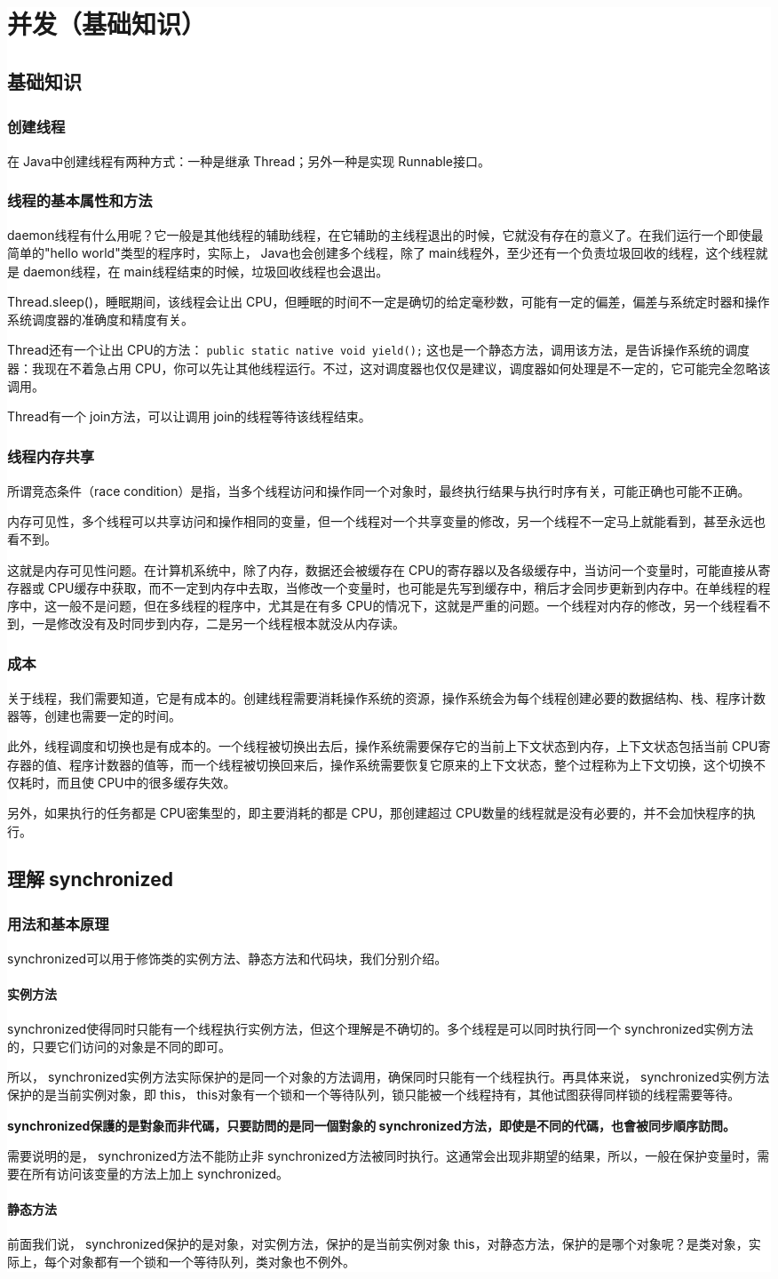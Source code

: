 # 并发（基础知识）
## 基础知识
### 创建线程
在 Java中创建线程有两种方式：一种是继承 Thread；另外一种是实现 Runnable接口。

### 线程的基本属性和方法
daemon线程有什么用呢？它一般是其他线程的辅助线程，在它辅助的主线程退出的时候，它就没有存在的意义了。在我们运行一个即使最简单的"hello world"类型的程序时，实际上， Java也会创建多个线程，除了 main线程外，至少还有一个负责垃圾回收的线程，这个线程就是 daemon线程，在 main线程结束的时候，垃圾回收线程也会退出。

Thread.sleep()，睡眠期间，该线程会让出 CPU，但睡眠的时间不一定是确切的给定毫秒数，可能有一定的偏差，偏差与系统定时器和操作系统调度器的准确度和精度有关。

Thread还有一个让出 CPU的方法： `public static native void yield();` 这也是一个静态方法，调用该方法，是告诉操作系统的调度器：我现在不着急占用 CPU，你可以先让其他线程运行。不过，这对调度器也仅仅是建议，调度器如何处理是不一定的，它可能完全忽略该调用。

Thread有一个 join方法，可以让调用 join的线程等待该线程结束。

### 线程内存共享
所谓竞态条件（race condition）是指，当多个线程访问和操作同一个对象时，最终执行结果与执行时序有关，可能正确也可能不正确。

内存可见性，多个线程可以共享访问和操作相同的变量，但一个线程对一个共享变量的修改，另一个线程不一定马上就能看到，甚至永远也看不到。

这就是内存可见性问题。在计算机系统中，除了内存，数据还会被缓存在 CPU的寄存器以及各级缓存中，当访问一个变量时，可能直接从寄存器或 CPU缓存中获取，而不一定到内存中去取，当修改一个变量时，也可能是先写到缓存中，稍后才会同步更新到内存中。在单线程的程序中，这一般不是问题，但在多线程的程序中，尤其是在有多 CPU的情况下，这就是严重的问题。一个线程对内存的修改，另一个线程看不到，一是修改没有及时同步到内存，二是另一个线程根本就没从内存读。

### 成本
关于线程，我们需要知道，它是有成本的。创建线程需要消耗操作系统的资源，操作系统会为每个线程创建必要的数据结构、栈、程序计数器等，创建也需要一定的时间。

此外，线程调度和切换也是有成本的。一个线程被切换出去后，操作系统需要保存它的当前上下文状态到内存，上下文状态包括当前 CPU寄存器的值、程序计数器的值等，而一个线程被切换回来后，操作系统需要恢复它原来的上下文状态，整个过程称为上下文切换，这个切换不仅耗时，而且使 CPU中的很多缓存失效。

另外，如果执行的任务都是 CPU密集型的，即主要消耗的都是 CPU，那创建超过 CPU数量的线程就是没有必要的，并不会加快程序的执行。

## 理解 synchronized
### 用法和基本原理
synchronized可以用于修饰类的实例方法、静态方法和代码块，我们分别介绍。

#### 实例方法
synchronized使得同时只能有一个线程执行实例方法，但这个理解是不确切的。多个线程是可以同时执行同一个 synchronized实例方法的，只要它们访问的对象是不同的即可。

所以， synchronized实例方法实际保护的是同一个对象的方法调用，确保同时只能有一个线程执行。再具体来说， synchronized实例方法保护的是当前实例对象，即 this， this对象有一个锁和一个等待队列，锁只能被一个线程持有，其他试图获得同样锁的线程需要等待。

**synchronized保護的是對象而非代碼，只要訪問的是同一個對象的 synchronized方法，即使是不同的代碼，也會被同步順序訪問。**

需要说明的是， synchronized方法不能防止非 synchronized方法被同时执行。这通常会出现非期望的结果，所以，一般在保护变量时，需要在所有访问该变量的方法上加上 synchronized。

#### 静态方法
前面我们说， synchronized保护的是对象，对实例方法，保护的是当前实例对象 this，对静态方法，保护的是哪个对象呢？是类对象，实际上，每个对象都有一个锁和一个等待队列，类对象也不例外。 
